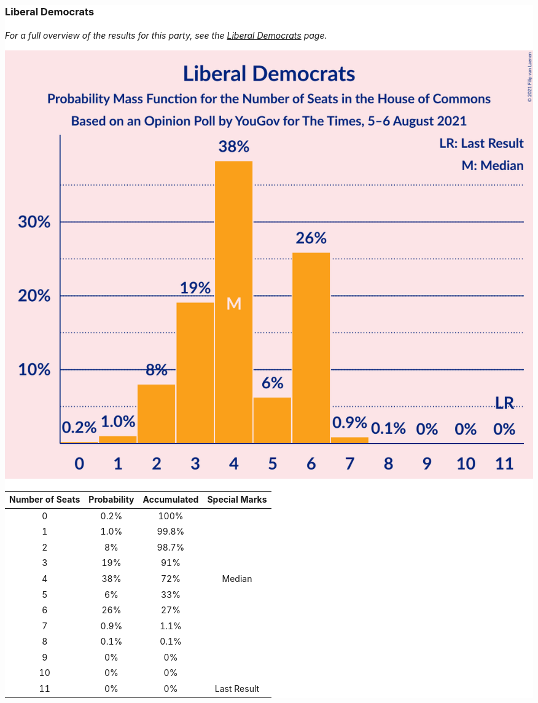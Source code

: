 ### Liberal Democrats

*For a full overview of the results for this party, see the [Liberal Democrats](party-liberaldemocrats.html) page.*

![Graph with seats probability mass function not yet produced](2021-08-06-YouGov-seats-pmf-liberaldemocrats.png "Seats Probability Mass Function")

| Number of Seats | Probability | Accumulated | Special Marks |
|:---------------:|:-----------:|:-----------:|:-------------:|
| 0 | 0.2% | 100% |  |
| 1 | 1.0% | 99.8% |  |
| 2 | 8% | 98.7% |  |
| 3 | 19% | 91% |  |
| 4 | 38% | 72% | Median |
| 5 | 6% | 33% |  |
| 6 | 26% | 27% |  |
| 7 | 0.9% | 1.1% |  |
| 8 | 0.1% | 0.1% |  |
| 9 | 0% | 0% |  |
| 10 | 0% | 0% |  |
| 11 | 0% | 0% | Last Result |